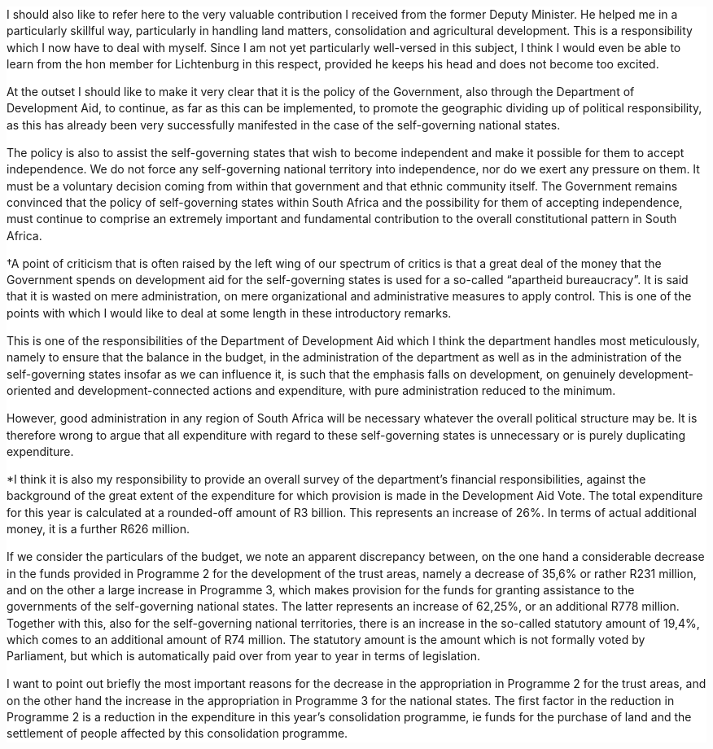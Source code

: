 <p>I should also like to refer here to the very valuable contribution I received from the former Deputy Minister. He helped me in a particularly skillful way, particularly in handling land matters, consolidation and agricultural development. This is a responsibility which I now have to deal with myself. Since I am not yet particularly well-versed in this subject, I think I would even be able to learn from the hon member for Lichtenburg in this respect, provided he keeps his head and does not become too excited.</p>

<p>At the outset I should like to make it very clear that it is the policy of the Government, also through the Department of Development Aid, to continue, as far as this can be implemented, to promote the geographic dividing up of political responsibility, as this has already been very successfully manifested in the case of the self-governing national states.</p>

<p>The policy is also to assist the self-governing states that wish to become independent and make it possible for them to accept independence. We do not force any self-governing national territory into independence, nor do we exert any pressure on them. It must be a voluntary decision coming from within that government and that ethnic community itself. The Government remains convinced that the policy of self-governing states within South Africa and the possibility for them of accepting independence, must continue to comprise an extremely important and fundamental contribution to the overall constitutional pattern in South Africa.</p>

<p>&#x2020;A point of criticism that is often raised by the left wing of our spectrum of critics is that a great deal of the money that the Government spends on development aid for the self-governing states is used for a so-called &#x201C;apartheid bureaucracy&#x201D;. It is said that it is wasted on mere administration, on mere organizational and administrative measures to apply control. This is one of the points with which I would like to deal at some length in these introductory remarks.</p>

<p>This is one of the responsibilities of the Department of Development Aid which I think the department handles most meticulously, namely to ensure that the balance in the budget, in the administration of the department as well as in the administration of the self-governing states insofar as we can influence it, is such that the emphasis falls on development, on genuinely development-oriented and development-connected actions and expenditure, with pure administration reduced to the minimum.</p>

<p>However, good administration in any region of South Africa will be necessary whatever the overall political structure may be. It is therefore wrong to argue that all expenditure with regard to these self-governing states is unnecessary or is purely duplicating expenditure.</p>

<p>*I think it is also my responsibility to provide an overall survey of the department&#x2019;s financial responsibilities, against the background of the great extent of the expenditure for which provision is made in the Development Aid Vote. The total expenditure for this year is calculated at a rounded-off amount of R3 billion. This represents an increase of 26&#x0025;. In terms of actual additional money, it is a further R626 million.</p>

<p>If we consider the particulars of the budget, we note an apparent discrepancy between, on the one hand a considerable decrease in the funds provided in Programme 2 for the development of the trust areas, namely a decrease of 35,6&#x0025; or rather R231 million, and on the other a large increase in Programme 3, which makes provision for the <span class="col_2565-2566" refersTo="page_0127"/>funds for granting assistance to the governments of the self-governing national states. The latter represents an increase of 62,25&#x0025;, or an additional R778 million. Together with this, also for the self-governing national territories, there is an increase in the so-called statutory amount of 19,4&#x0025;, which comes to an additional amount of R74 million. The statutory amount is the amount which is not formally voted by Parliament, but which is automatically paid over from year to year in terms of legislation.</p>

<p>I want to point out briefly the most important reasons for the decrease in the appropriation in Programme 2 for the trust areas, and on the other hand the increase in the appropriation in Programme 3 for the national states. The first factor in the reduction in Programme 2 is a reduction in the expenditure in this year&#x2019;s consolidation programme, ie funds for the purchase of land and the settlement of people affected by this consolidation programme.</p>

